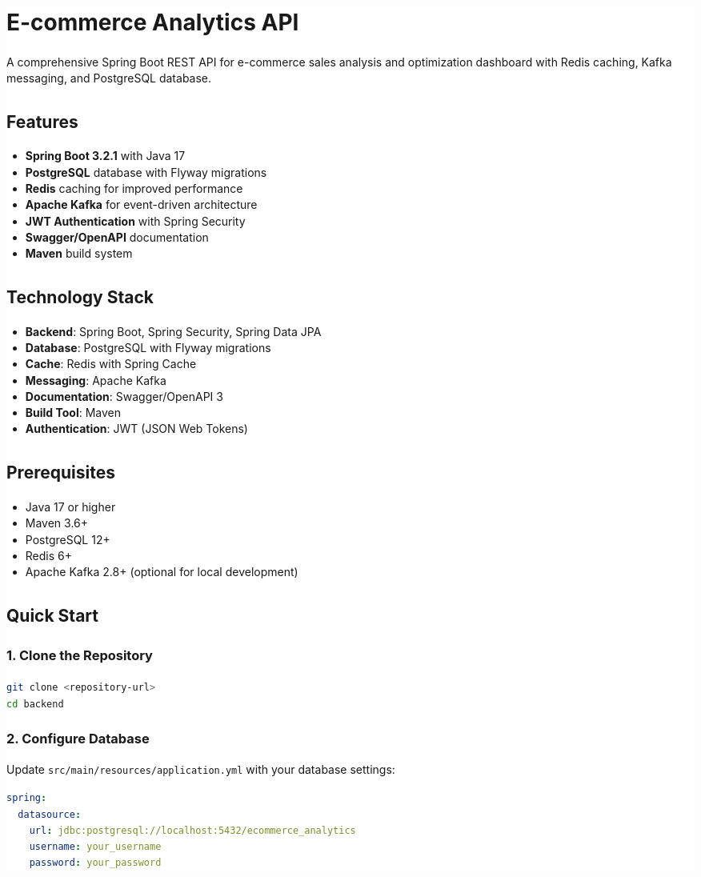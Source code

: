 # E-commerce Analytics API

A comprehensive Spring Boot REST API for e-commerce sales analysis and optimization dashboard with Redis caching, Kafka messaging, and PostgreSQL database.

## Features

- **Spring Boot 3.2.1** with Java 17
- **PostgreSQL** database with Flyway migrations
- **Redis** caching for improved performance
- **Apache Kafka** for event-driven architecture
- **JWT Authentication** with Spring Security
- **Swagger/OpenAPI** documentation
- **Maven** build system

## Technology Stack

- **Backend**: Spring Boot, Spring Security, Spring Data JPA
- **Database**: PostgreSQL with Flyway migrations
- **Cache**: Redis with Spring Cache
- **Messaging**: Apache Kafka
- **Documentation**: Swagger/OpenAPI 3
- **Build Tool**: Maven
- **Authentication**: JWT (JSON Web Tokens)

## Prerequisites

- Java 17 or higher
- Maven 3.6+
- PostgreSQL 12+
- Redis 6+
- Apache Kafka 2.8+ (optional for local development)

## Quick Start

### 1. Clone the Repository

```bash
git clone <repository-url>
cd backend
```

### 2. Configure Database

Update `src/main/resources/application.yml` with your database settings:

```yaml
spring:
  datasource:
    url: jdbc:postgresql://localhost:5432/ecommerce_analytics
    username: your_username
    password: your_password
```
